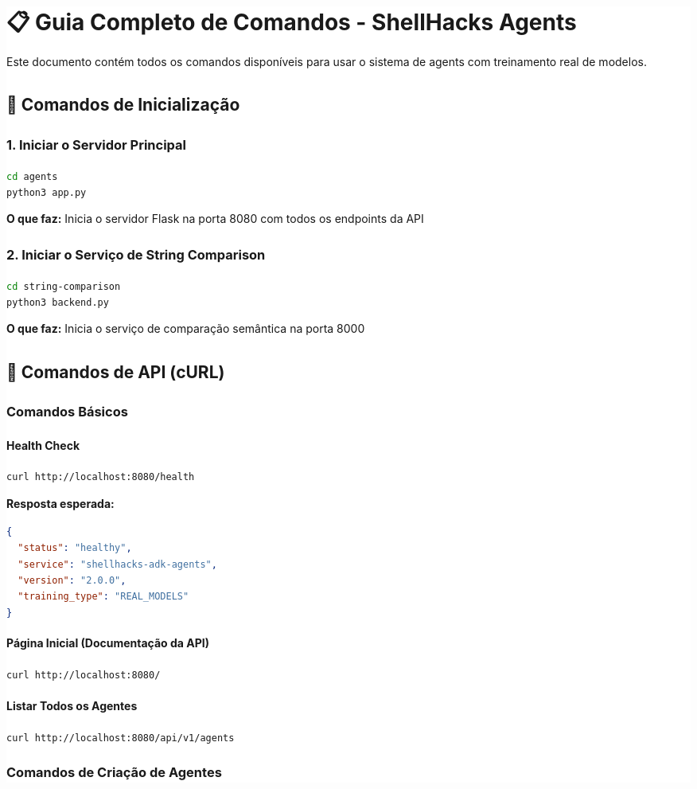 # 📋 Guia Completo de Comandos - ShellHacks Agents

Este documento contém todos os comandos disponíveis para usar o sistema de agents com treinamento real de modelos.

## 🚀 Comandos de Inicialização

### 1. Iniciar o Servidor Principal
```bash
cd agents
python3 app.py
```
**O que faz:** Inicia o servidor Flask na porta 8080 com todos os endpoints da API

### 2. Iniciar o Serviço de String Comparison
```bash
cd string-comparison
python3 backend.py
```
**O que faz:** Inicia o serviço de comparação semântica na porta 8000

## 📡 Comandos de API (cURL)

### Comandos Básicos

#### Health Check
```bash
curl http://localhost:8080/health
```
**Resposta esperada:**
```json
{
  "status": "healthy",
  "service": "shellhacks-adk-agents",
  "version": "2.0.0",
  "training_type": "REAL_MODELS"
}
```

#### Página Inicial (Documentação da API)
```bash
curl http://localhost:8080/
```

#### Listar Todos os Agentes
```bash
curl http://localhost:8080/api/v1/agents
```

### Comandos de Criação de Agentes
